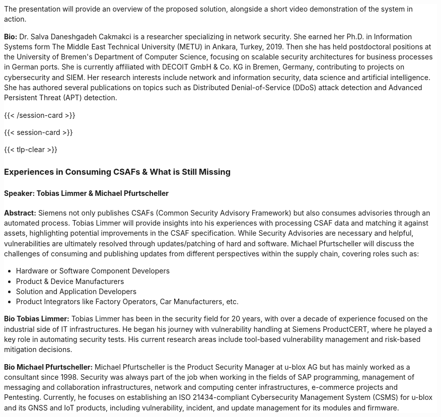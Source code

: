 The presentation will provide an overview of the proposed solution, alongside a
short video demonstration of the system in action.

**Bio:** Dr. Salva Daneshgadeh Cakmakci is a researcher specializing in network
security. She earned her Ph.D. in Information Systems form The Middle East
Technical University (METU) in Ankara, Turkey, 2019. Then she has held
postdoctoral positions at the University of Bremen's Department of Computer
Science, focusing on scalable security architectures for business processes in
German ports. She is currently affiliated with DECOIT GmbH & Co. KG in Bremen,
Germany, contributing to projects on cybersecurity and SIEM. Her research
interests include network and information security, data science and artificial
intelligence. She has authored several publications on topics such as
Distributed Denial-of-Service (DDoS) attack detection and Advanced Persistent
Threat (APT) detection.

{{< /session-card >}}

{{< session-card >}}

{{< tlp-clear >}}

### Experiences in Consuming CSAFs & What is Still Missing

#### Speaker: Tobias Limmer & Michael Pfurtscheller

**Abstract:** Siemens not only publishes CSAFs (Common Security Advisory
Framework) but also consumes advisories through an automated process. Tobias
Limmer will provide insights into his experiences with processing CSAF data and
matching it against assets, highlighting potential improvements in the CSAF
specification. While Security Advisories are necessary and helpful,
vulnerabilities are ultimately resolved through updates/patching of hard and
software. Michael Pfurtscheller will discuss the challenges of consuming and
publishing updates from different perspectives within the supply chain,
covering roles such as:

*  Hardware or Software Component Developers
*  Product & Device Manufacturers
*  Solution and Application Developers
*  Product Integrators like Factory Operators, Car Manufacturers, etc.

**Bio Tobias Limmer:** Tobias Limmer has been in the security field for 20
years, with over a decade of experience focused on the industrial side of IT
infrastructures. He began his journey with vulnerability handling at Siemens
ProductCERT, where he played a key role in automating security tests. His
current research areas include tool-based vulnerability management and
risk-based mitigation decisions.

**Bio Michael Pfurtscheller:** Michael Pfurtscheller is the Product Security
Manager at u-blox AG but has mainly worked as a consultant since 1998. Security
was always part of the job when working in the fields of SAP programming,
management of messaging and collaboration infrastructures, network and
computing center infrastructures, e-commerce projects and Pentesting.
Currently, he focuses on establishing an ISO 21434-compliant Cybersecurity
Management System (CSMS) for u-blox and its GNSS and IoT products, including
vulnerability, incident, and update management for its modules and firmware.
